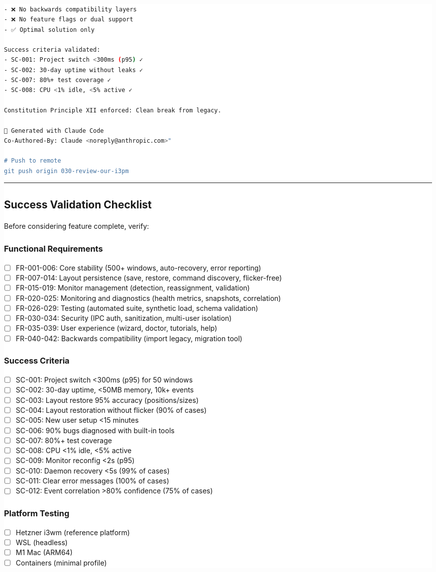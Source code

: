 ```bash
- ❌ No backwards compatibility layers
- ❌ No feature flags or dual support
- ✅ Optimal solution only

Success criteria validated:
- SC-001: Project switch <300ms (p95) ✓
- SC-002: 30-day uptime without leaks ✓
- SC-007: 80%+ test coverage ✓
- SC-008: CPU <1% idle, <5% active ✓

Constitution Principle XII enforced: Clean break from legacy.

🤖 Generated with Claude Code
Co-Authored-By: Claude <noreply@anthropic.com>"

# Push to remote
git push origin 030-review-our-i3pm
```

---

## Success Validation Checklist

Before considering feature complete, verify:

### Functional Requirements
- [ ] FR-001-006: Core stability (500+ windows, auto-recovery, error reporting)
- [ ] FR-007-014: Layout persistence (save, restore, command discovery, flicker-free)
- [ ] FR-015-019: Monitor management (detection, reassignment, validation)
- [ ] FR-020-025: Monitoring and diagnostics (health metrics, snapshots, correlation)
- [ ] FR-026-029: Testing (automated suite, synthetic load, schema validation)
- [ ] FR-030-034: Security (IPC auth, sanitization, multi-user isolation)
- [ ] FR-035-039: User experience (wizard, doctor, tutorials, help)
- [ ] FR-040-042: Backwards compatibility (import legacy, migration tool)

### Success Criteria
- [ ] SC-001: Project switch <300ms (p95) for 50 windows
- [ ] SC-002: 30-day uptime, <50MB memory, 10k+ events
- [ ] SC-003: Layout restore 95% accuracy (positions/sizes)
- [ ] SC-004: Layout restoration without flicker (90% of cases)
- [ ] SC-005: New user setup <15 minutes
- [ ] SC-006: 90% bugs diagnosed with built-in tools
- [ ] SC-007: 80%+ test coverage
- [ ] SC-008: CPU <1% idle, <5% active
- [ ] SC-009: Monitor reconfig <2s (p95)
- [ ] SC-010: Daemon recovery <5s (99% of cases)
- [ ] SC-011: Clear error messages (100% of cases)
- [ ] SC-012: Event correlation >80% confidence (75% of cases)

### Platform Testing
- [ ] Hetzner i3wm (reference platform)
- [ ] WSL (headless)
- [ ] M1 Mac (ARM64)
- [ ] Containers (minimal profile)

